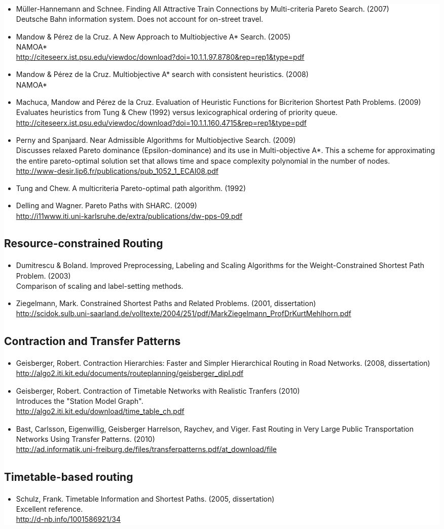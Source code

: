 - Müller-Hannemann and Schnee. Finding All Attractive Train Connections by Multi-criteria Pareto Search. (2007)
<BR>Deutsche Bahn information system. Does not account for on-street travel.

- Mandow & Pérez de la Cruz. A New Approach to Multiobjective A* Search. (2005)
<BR>NAMOA*
<BR>http://citeseerx.ist.psu.edu/viewdoc/download?doi=10.1.1.97.8780&rep=rep1&type=pdf

- Mandow & Pérez de la Cruz. Multiobjective A* search with consistent heuristics. (2008)
<BR>NAMOA*

- Machuca, Mandow and Pérez de la Cruz. Evaluation of Heuristic Functions for Bicriterion Shortest Path Problems. (2009)
<BR>Evaluates heuristics from Tung & Chew (1992) versus lexicographical ordering of priority queue.
<BR>http://citeseerx.ist.psu.edu/viewdoc/download?doi=10.1.1.160.4715&rep=rep1&type=pdf

- Perny and Spanjaard. Near Admissible Algorithms for Multiobjective Search. (2009)
<BR>Discusses relaxed Pareto dominance (Epsilon-dominance) and its use in Multi-objective A*. This a scheme for approximating the entire pareto-optimal solution set that allows time and space complexity polynomial in the number of nodes.
<BR>http://www-desir.lip6.fr/publications/pub_1052_1_ECAI08.pdf

- Tung and Chew. A multicriteria Pareto-optimal path algorithm. (1992)

- Delling and Wagner. Pareto Paths with SHARC. (2009)
<BR>http://i11www.iti.uni-karlsruhe.de/extra/publications/dw-pps-09.pdf

## Resource-constrained Routing

- Dumitrescu & Boland. Improved Preprocessing, Labeling and Scaling Algorithms for the Weight-Constrained Shortest Path Problem. (2003)
<BR>Comparison of scaling and label-setting methods.

- Ziegelmann, Mark. Constrained Shortest Paths and Related Problems. (2001, dissertation)
<BR>http://scidok.sulb.uni-saarland.de/volltexte/2004/251/pdf/MarkZiegelmann_ProfDrKurtMehlhorn.pdf

## Contraction and Transfer Patterns

- Geisberger, Robert. Contraction Hierarchies: Faster and Simpler Hierarchical Routing in Road Networks. (2008, dissertation)
<BR>http://algo2.iti.kit.edu/documents/routeplanning/geisberger_dipl.pdf

- Geisberger, Robert. Contraction of Timetable Networks with Realistic Tranfers (2010)
<BR>Introduces the "Station Model Graph".
<BR>http://algo2.iti.kit.edu/download/time_table_ch.pdf

- Bast, Carlsson, Eigenwillig, Geisberger Harrelson, Raychev, and Viger. Fast Routing in Very Large Public Transportation Networks Using Transfer Patterns. (2010)
<BR>http://ad.informatik.uni-freiburg.de/files/transferpatterns.pdf/at_download/file


## Timetable-based routing

- Schulz, Frank. Timetable Information and Shortest Paths. (2005, dissertation)
<BR>Excellent reference.
<BR>http://d-nb.info/1001586921/34
